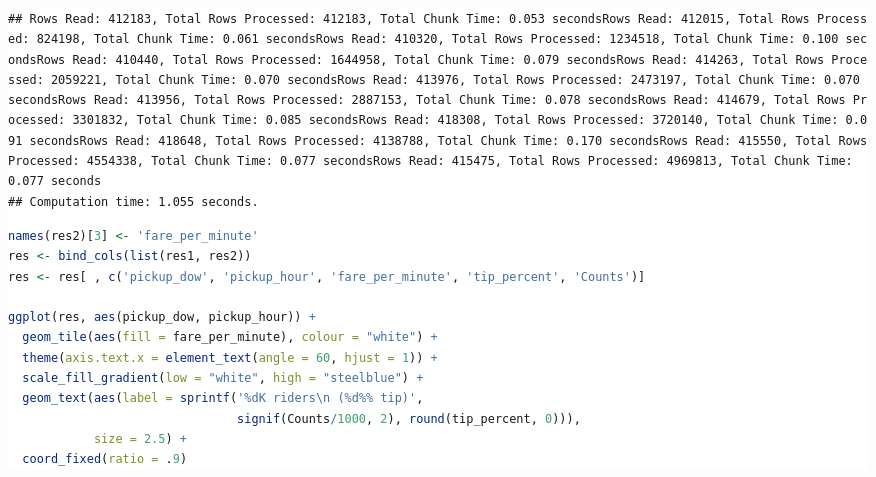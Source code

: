     ## Rows Read: 412183, Total Rows Processed: 412183, Total Chunk Time: 0.053 secondsRows Read: 412015, Total Rows Processed: 824198, Total Chunk Time: 0.061 secondsRows Read: 410320, Total Rows Processed: 1234518, Total Chunk Time: 0.100 secondsRows Read: 410440, Total Rows Processed: 1644958, Total Chunk Time: 0.079 secondsRows Read: 414263, Total Rows Processed: 2059221, Total Chunk Time: 0.070 secondsRows Read: 413976, Total Rows Processed: 2473197, Total Chunk Time: 0.070 secondsRows Read: 413956, Total Rows Processed: 2887153, Total Chunk Time: 0.078 secondsRows Read: 414679, Total Rows Processed: 3301832, Total Chunk Time: 0.085 secondsRows Read: 418308, Total Rows Processed: 3720140, Total Chunk Time: 0.091 secondsRows Read: 418648, Total Rows Processed: 4138788, Total Chunk Time: 0.170 secondsRows Read: 415550, Total Rows Processed: 4554338, Total Chunk Time: 0.077 secondsRows Read: 415475, Total Rows Processed: 4969813, Total Chunk Time: 0.077 seconds 
    ## Computation time: 1.055 seconds.

``` r
names(res2)[3] <- 'fare_per_minute'
res <- bind_cols(list(res1, res2))
res <- res[ , c('pickup_dow', 'pickup_hour', 'fare_per_minute', 'tip_percent', 'Counts')]

ggplot(res, aes(pickup_dow, pickup_hour)) +
  geom_tile(aes(fill = fare_per_minute), colour = "white") +
  theme(axis.text.x = element_text(angle = 60, hjust = 1)) +
  scale_fill_gradient(low = "white", high = "steelblue") +
  geom_text(aes(label = sprintf('%dK riders\n (%d%% tip)', 
                                signif(Counts/1000, 2), round(tip_percent, 0))), 
            size = 2.5) +
  coord_fixed(ratio = .9)
```
